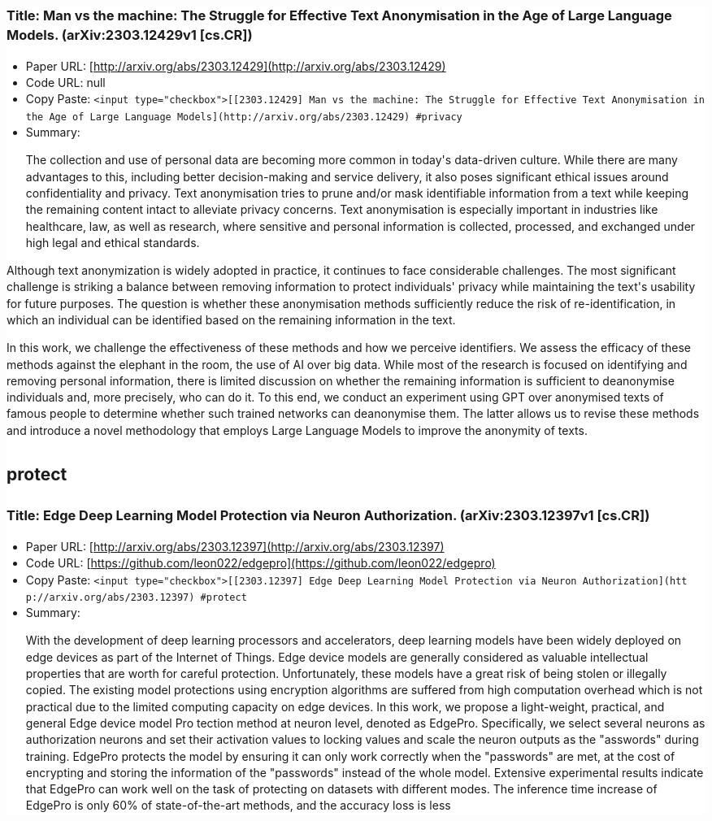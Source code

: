### Title: Man vs the machine: The Struggle for Effective Text Anonymisation in the Age of Large Language Models. (arXiv:2303.12429v1 [cs.CR])
* Paper URL: [http://arxiv.org/abs/2303.12429](http://arxiv.org/abs/2303.12429)
* Code URL: null
* Copy Paste: `<input type="checkbox">[[2303.12429] Man vs the machine: The Struggle for Effective Text Anonymisation in the Age of Large Language Models](http://arxiv.org/abs/2303.12429) #privacy`
* Summary: <p>The collection and use of personal data are becoming more common in today's
data-driven culture. While there are many advantages to this, including better
decision-making and service delivery, it also poses significant ethical issues
around confidentiality and privacy. Text anonymisation tries to prune and/or
mask identifiable information from a text while keeping the remaining content
intact to alleviate privacy concerns. Text anonymisation is especially
important in industries like healthcare, law, as well as research, where
sensitive and personal information is collected, processed, and exchanged under
high legal and ethical standards.
</p>
<p>Although text anonymization is widely adopted in practice, it continues to
face considerable challenges. The most significant challenge is striking a
balance between removing information to protect individuals' privacy while
maintaining the text's usability for future purposes. The question is whether
these anonymisation methods sufficiently reduce the risk of re-identification,
in which an individual can be identified based on the remaining information in
the text.
</p>
<p>In this work, we challenge the effectiveness of these methods and how we
perceive identifiers. We assess the efficacy of these methods against the
elephant in the room, the use of AI over big data. While most of the research
is focused on identifying and removing personal information, there is limited
discussion on whether the remaining information is sufficient to deanonymise
individuals and, more precisely, who can do it. To this end, we conduct an
experiment using GPT over anonymised texts of famous people to determine
whether such trained networks can deanonymise them. The latter allows us to
revise these methods and introduce a novel methodology that employs Large
Language Models to improve the anonymity of texts.
</p>

## protect
### Title: Edge Deep Learning Model Protection via Neuron Authorization. (arXiv:2303.12397v1 [cs.CR])
* Paper URL: [http://arxiv.org/abs/2303.12397](http://arxiv.org/abs/2303.12397)
* Code URL: [https://github.com/leon022/edgepro](https://github.com/leon022/edgepro)
* Copy Paste: `<input type="checkbox">[[2303.12397] Edge Deep Learning Model Protection via Neuron Authorization](http://arxiv.org/abs/2303.12397) #protect`
* Summary: <p>With the development of deep learning processors and accelerators, deep
learning models have been widely deployed on edge devices as part of the
Internet of Things. Edge device models are generally considered as valuable
intellectual properties that are worth for careful protection. Unfortunately,
these models have a great risk of being stolen or illegally copied. The
existing model protections using encryption algorithms are suffered from high
computation overhead which is not practical due to the limited computing
capacity on edge devices. In this work, we propose a light-weight, practical,
and general Edge device model Pro tection method at neuron level, denoted as
EdgePro. Specifically, we select several neurons as authorization neurons and
set their activation values to locking values and scale the neuron outputs as
the "asswords" during training. EdgePro protects the model by ensuring it can
only work correctly when the "passwords" are met, at the cost of encrypting and
storing the information of the "passwords" instead of the whole model.
Extensive experimental results indicate that EdgePro can work well on the task
of protecting on datasets with different modes. The inference time increase of
EdgePro is only 60% of state-of-the-art methods, and the accuracy loss is less